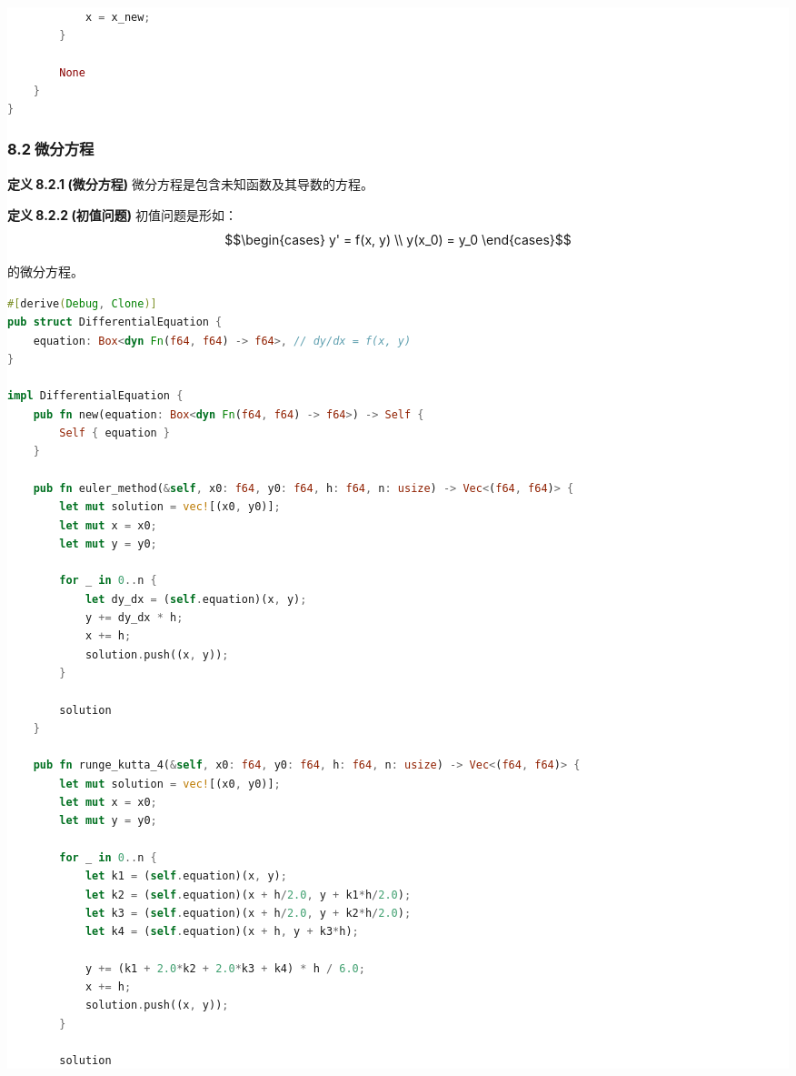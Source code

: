 ```rust
            x = x_new;
        }
        
        None
    }
}
```

### 8.2 微分方程

**定义 8.2.1 (微分方程)**
微分方程是包含未知函数及其导数的方程。

**定义 8.2.2 (初值问题)**
初值问题是形如：
$$\begin{cases}
y' = f(x, y) \\
y(x_0) = y_0
\end{cases}$$

的微分方程。

```rust
#[derive(Debug, Clone)]
pub struct DifferentialEquation {
    equation: Box<dyn Fn(f64, f64) -> f64>, // dy/dx = f(x, y)
}

impl DifferentialEquation {
    pub fn new(equation: Box<dyn Fn(f64, f64) -> f64>) -> Self {
        Self { equation }
    }
    
    pub fn euler_method(&self, x0: f64, y0: f64, h: f64, n: usize) -> Vec<(f64, f64)> {
        let mut solution = vec![(x0, y0)];
        let mut x = x0;
        let mut y = y0;
        
        for _ in 0..n {
            let dy_dx = (self.equation)(x, y);
            y += dy_dx * h;
            x += h;
            solution.push((x, y));
        }
        
        solution
    }
    
    pub fn runge_kutta_4(&self, x0: f64, y0: f64, h: f64, n: usize) -> Vec<(f64, f64)> {
        let mut solution = vec![(x0, y0)];
        let mut x = x0;
        let mut y = y0;
        
        for _ in 0..n {
            let k1 = (self.equation)(x, y);
            let k2 = (self.equation)(x + h/2.0, y + k1*h/2.0);
            let k3 = (self.equation)(x + h/2.0, y + k2*h/2.0);
            let k4 = (self.equation)(x + h, y + k3*h);
            
            y += (k1 + 2.0*k2 + 2.0*k3 + k4) * h / 6.0;
            x += h;
            solution.push((x, y));
        }
        
        solution
```